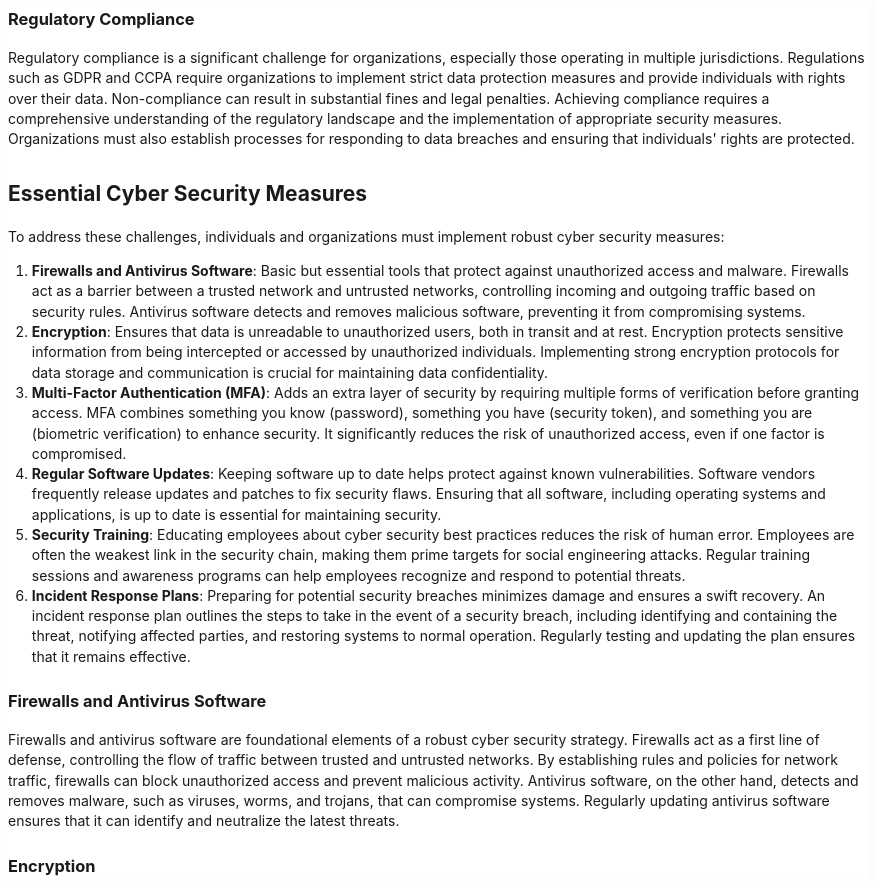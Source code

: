 ### Regulatory Compliance

Regulatory compliance is a significant challenge for organizations, especially those operating in multiple jurisdictions. Regulations such as GDPR and CCPA require organizations to implement strict data protection measures and provide individuals with rights over their data. Non-compliance can result in substantial fines and legal penalties. Achieving compliance requires a comprehensive understanding of the regulatory landscape and the implementation of appropriate security measures. Organizations must also establish processes for responding to data breaches and ensuring that individuals' rights are protected.

## Essential Cyber Security Measures

To address these challenges, individuals and organizations must implement robust cyber security measures:

1. **Firewalls and Antivirus Software**: Basic but essential tools that protect against unauthorized access and malware. Firewalls act as a barrier between a trusted network and untrusted networks, controlling incoming and outgoing traffic based on security rules. Antivirus software detects and removes malicious software, preventing it from compromising systems.
2. **Encryption**: Ensures that data is unreadable to unauthorized users, both in transit and at rest. Encryption protects sensitive information from being intercepted or accessed by unauthorized individuals. Implementing strong encryption protocols for data storage and communication is crucial for maintaining data confidentiality.
3. **Multi-Factor Authentication (MFA)**: Adds an extra layer of security by requiring multiple forms of verification before granting access. MFA combines something you know (password), something you have (security token), and something you are (biometric verification) to enhance security. It significantly reduces the risk of unauthorized access, even if one factor is compromised.
4. **Regular Software Updates**: Keeping software up to date helps protect against known vulnerabilities. Software vendors frequently release updates and patches to fix security flaws. Ensuring that all software, including operating systems and applications, is up to date is essential for maintaining security.
5. **Security Training**: Educating employees about cyber security best practices reduces the risk of human error. Employees are often the weakest link in the security chain, making them prime targets for social engineering attacks. Regular training sessions and awareness programs can help employees recognize and respond to potential threats.
6. **Incident Response Plans**: Preparing for potential security breaches minimizes damage and ensures a swift recovery. An incident response plan outlines the steps to take in the event of a security breach, including identifying and containing the threat, notifying affected parties, and restoring systems to normal operation. Regularly testing and updating the plan ensures that it remains effective.

### Firewalls and Antivirus Software

Firewalls and antivirus software are foundational elements of a robust cyber security strategy. Firewalls act as a first line of defense, controlling the flow of traffic between trusted and untrusted networks. By establishing rules and policies for network traffic, firewalls can block unauthorized access and prevent malicious activity. Antivirus software, on the other hand, detects and removes malware, such as viruses, worms, and trojans, that can compromise systems. Regularly updating antivirus software ensures that it can identify and neutralize the latest threats.

### Encryption
